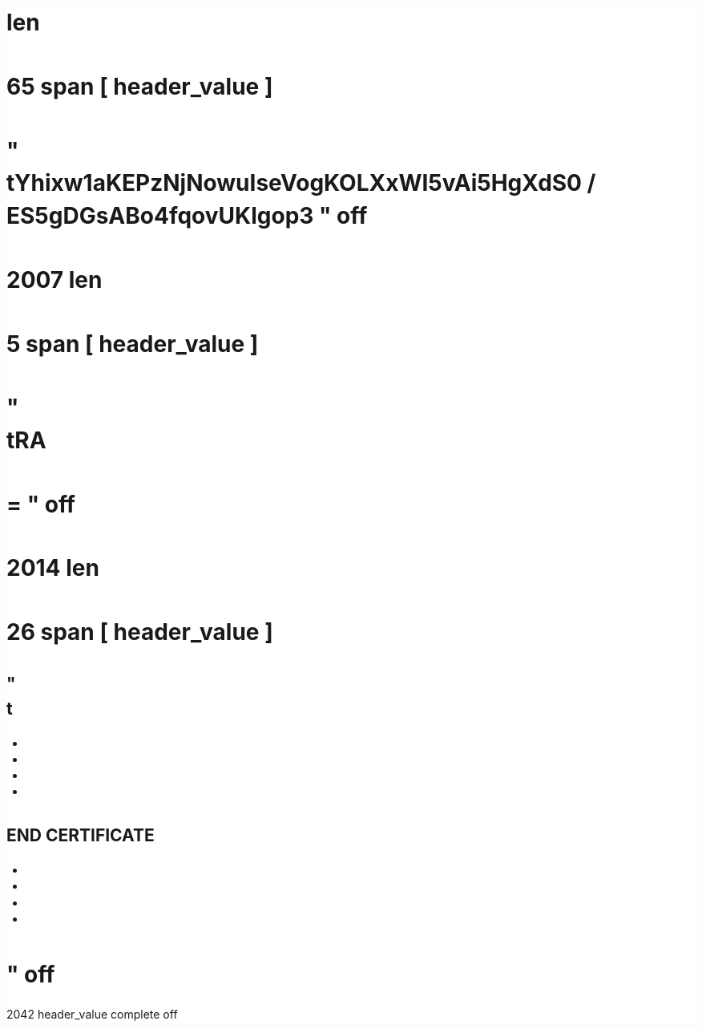 len
=
65
span
[
header_value
]
=
"
\
tYhixw1aKEPzNjNowuIseVogKOLXxWI5vAi5HgXdS0
/
ES5gDGsABo4fqovUKlgop3
"
off
=
2007
len
=
5
span
[
header_value
]
=
"
\
tRA
=
=
"
off
=
2014
len
=
26
span
[
header_value
]
=
"
\
t
-
-
-
-
-
END
CERTIFICATE
-
-
-
-
-
"
off
=
2042
header_value
complete
off